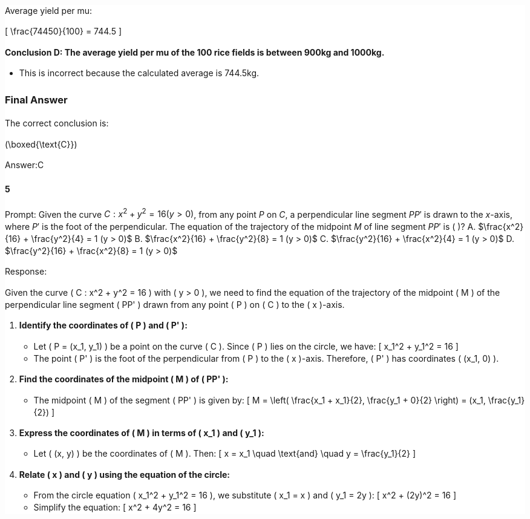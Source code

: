 Average yield per mu:

\[
\frac{74450}{100} = 744.5
\]

**Conclusion D: The average yield per mu of the 100 rice fields is between 900kg and 1000kg.**
- This is incorrect because the calculated average is 744.5kg.

### Final Answer
The correct conclusion is:

\(\boxed{\text{C}}\)

Answer:C

#### 5
Prompt: Given the curve $C : x^2 + y^2 = 16 (y > 0)$, from any point $P$ on $C$, a perpendicular line segment $PP'$ is drawn to the $x$-axis, where $P'$ is the foot of the perpendicular. The equation of the trajectory of the midpoint $M$ of line segment $PP'$ is ( )?
A. $\frac{x^2}{16} + \frac{y^2}{4} = 1 (y > 0)$
B. $\frac{x^2}{16} + \frac{y^2}{8} = 1 (y > 0)$
C. $\frac{y^2}{16} + \frac{x^2}{4} = 1 (y > 0)$
D. $\frac{y^2}{16} + \frac{x^2}{8} = 1 (y > 0)$

Response:

Given the curve \( C : x^2 + y^2 = 16 \) with \( y > 0 \), we need to find the equation of the trajectory of the midpoint \( M \) of the perpendicular line segment \( PP' \) drawn from any point \( P \) on \( C \) to the \( x \)-axis.

1. **Identify the coordinates of \( P \) and \( P' \):**
   - Let \( P = (x_1, y_1) \) be a point on the curve \( C \). Since \( P \) lies on the circle, we have:
     \[
     x_1^2 + y_1^2 = 16
     \]
   - The point \( P' \) is the foot of the perpendicular from \( P \) to the \( x \)-axis. Therefore, \( P' \) has coordinates \( (x_1, 0) \).

2. **Find the coordinates of the midpoint \( M \) of \( PP' \):**
   - The midpoint \( M \) of the segment \( PP' \) is given by:
     \[
     M = \left( \frac{x_1 + x_1}{2}, \frac{y_1 + 0}{2} \right) = (x_1, \frac{y_1}{2})
     \]

3. **Express the coordinates of \( M \) in terms of \( x_1 \) and \( y_1 \):**
   - Let \( (x, y) \) be the coordinates of \( M \). Then:
     \[
     x = x_1 \quad \text{and} \quad y = \frac{y_1}{2}
     \]

4. **Relate \( x \) and \( y \) using the equation of the circle:**
   - From the circle equation \( x_1^2 + y_1^2 = 16 \), we substitute \( x_1 = x \) and \( y_1 = 2y \):
     \[
     x^2 + (2y)^2 = 16
     \]
   - Simplify the equation:
     \[
     x^2 + 4y^2 = 16
     \]
